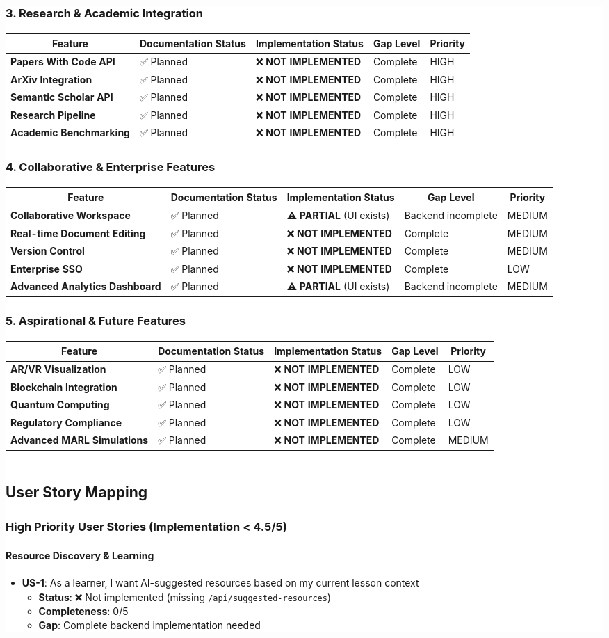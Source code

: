 ### 3. Research & Academic Integration

| Feature | Documentation Status | Implementation Status | Gap Level | Priority |
|---------|---------------------|----------------------|-----------|----------|
| **Papers With Code API** | ✅ Planned | ❌ **NOT IMPLEMENTED** | Complete | HIGH |
| **ArXiv Integration** | ✅ Planned | ❌ **NOT IMPLEMENTED** | Complete | HIGH |
| **Semantic Scholar API** | ✅ Planned | ❌ **NOT IMPLEMENTED** | Complete | HIGH |
| **Research Pipeline** | ✅ Planned | ❌ **NOT IMPLEMENTED** | Complete | HIGH |
| **Academic Benchmarking** | ✅ Planned | ❌ **NOT IMPLEMENTED** | Complete | HIGH |

### 4. Collaborative & Enterprise Features

| Feature | Documentation Status | Implementation Status | Gap Level | Priority |
|---------|---------------------|----------------------|-----------|----------|
| **Collaborative Workspace** | ✅ Planned | ⚠️ **PARTIAL** (UI exists) | Backend incomplete | MEDIUM |
| **Real-time Document Editing** | ✅ Planned | ❌ **NOT IMPLEMENTED** | Complete | MEDIUM |
| **Version Control** | ✅ Planned | ❌ **NOT IMPLEMENTED** | Complete | MEDIUM |
| **Enterprise SSO** | ✅ Planned | ❌ **NOT IMPLEMENTED** | Complete | LOW |
| **Advanced Analytics Dashboard** | ✅ Planned | ⚠️ **PARTIAL** (UI exists) | Backend incomplete | MEDIUM |

### 5. Aspirational & Future Features

| Feature | Documentation Status | Implementation Status | Gap Level | Priority |
|---------|---------------------|----------------------|-----------|----------|
| **AR/VR Visualization** | ✅ Planned | ❌ **NOT IMPLEMENTED** | Complete | LOW |
| **Blockchain Integration** | ✅ Planned | ❌ **NOT IMPLEMENTED** | Complete | LOW |
| **Quantum Computing** | ✅ Planned | ❌ **NOT IMPLEMENTED** | Complete | LOW |
| **Regulatory Compliance** | ✅ Planned | ❌ **NOT IMPLEMENTED** | Complete | LOW |
| **Advanced MARL Simulations** | ✅ Planned | ❌ **NOT IMPLEMENTED** | Complete | MEDIUM |

---

## User Story Mapping

### High Priority User Stories (Implementation < 4.5/5)

#### Resource Discovery & Learning
- **US-1**: As a learner, I want AI-suggested resources based on my current lesson context
  - **Status**: ❌ Not implemented (missing `/api/suggested-resources`)
  - **Completeness**: 0/5
  - **Gap**: Complete backend implementation needed
